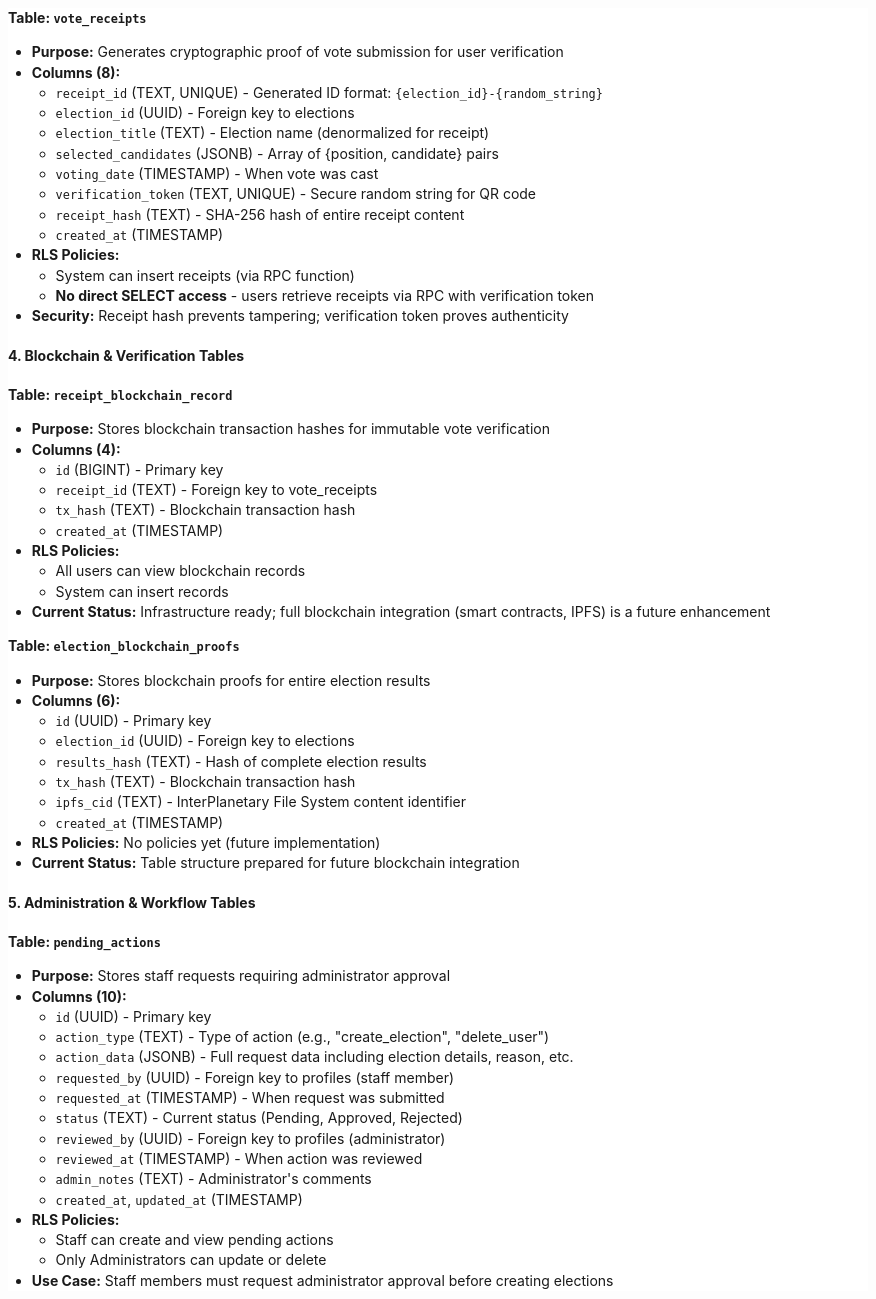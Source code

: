 **Table: `vote_receipts`**
- **Purpose:** Generates cryptographic proof of vote submission for user verification
- **Columns (8):**
  - `receipt_id` (TEXT, UNIQUE) - Generated ID format: `{election_id}-{random_string}`
  - `election_id` (UUID) - Foreign key to elections
  - `election_title` (TEXT) - Election name (denormalized for receipt)
  - `selected_candidates` (JSONB) - Array of {position, candidate} pairs
  - `voting_date` (TIMESTAMP) - When vote was cast
  - `verification_token` (TEXT, UNIQUE) - Secure random string for QR code
  - `receipt_hash` (TEXT) - SHA-256 hash of entire receipt content
  - `created_at` (TIMESTAMP)
- **RLS Policies:**
  - System can insert receipts (via RPC function)
  - **No direct SELECT access** - users retrieve receipts via RPC with verification token
- **Security:** Receipt hash prevents tampering; verification token proves authenticity

#### **4. Blockchain & Verification Tables**

**Table: `receipt_blockchain_record`**
- **Purpose:** Stores blockchain transaction hashes for immutable vote verification
- **Columns (4):**
  - `id` (BIGINT) - Primary key
  - `receipt_id` (TEXT) - Foreign key to vote_receipts
  - `tx_hash` (TEXT) - Blockchain transaction hash
  - `created_at` (TIMESTAMP)
- **RLS Policies:**
  - All users can view blockchain records
  - System can insert records
- **Current Status:** Infrastructure ready; full blockchain integration (smart contracts, IPFS) is a future enhancement

**Table: `election_blockchain_proofs`**
- **Purpose:** Stores blockchain proofs for entire election results
- **Columns (6):**
  - `id` (UUID) - Primary key
  - `election_id` (UUID) - Foreign key to elections
  - `results_hash` (TEXT) - Hash of complete election results
  - `tx_hash` (TEXT) - Blockchain transaction hash
  - `ipfs_cid` (TEXT) - InterPlanetary File System content identifier
  - `created_at` (TIMESTAMP)
- **RLS Policies:** No policies yet (future implementation)
- **Current Status:** Table structure prepared for future blockchain integration

#### **5. Administration & Workflow Tables**

**Table: `pending_actions`**
- **Purpose:** Stores staff requests requiring administrator approval
- **Columns (10):**
  - `id` (UUID) - Primary key
  - `action_type` (TEXT) - Type of action (e.g., "create_election", "delete_user")
  - `action_data` (JSONB) - Full request data including election details, reason, etc.
  - `requested_by` (UUID) - Foreign key to profiles (staff member)
  - `requested_at` (TIMESTAMP) - When request was submitted
  - `status` (TEXT) - Current status (Pending, Approved, Rejected)
  - `reviewed_by` (UUID) - Foreign key to profiles (administrator)
  - `reviewed_at` (TIMESTAMP) - When action was reviewed
  - `admin_notes` (TEXT) - Administrator's comments
  - `created_at`, `updated_at` (TIMESTAMP)
- **RLS Policies:**
  - Staff can create and view pending actions
  - Only Administrators can update or delete
- **Use Case:** Staff members must request administrator approval before creating elections
